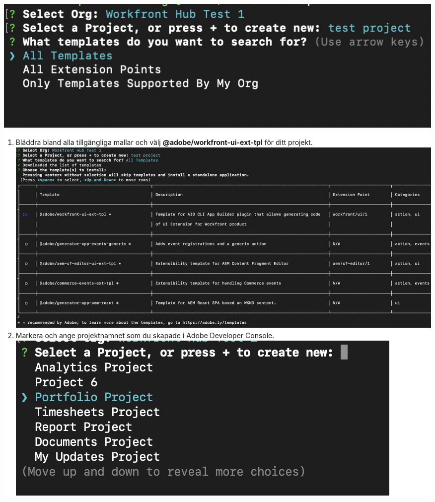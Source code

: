    ![Välj ett projekt](assets/2-select-a-project.png)

1. Bläddra bland alla tillgängliga mallar och välj **@adobe/workfront-ui-ext-tpl** för ditt projekt.
   ![Välj en mall](assets/3-choose-template.png)
1. Markera och ange projektnamnet som du skapade i Adobe Developer Console.
   ![markera och ange projektnamn](assets/4-select-and-enter-project-name.png)
